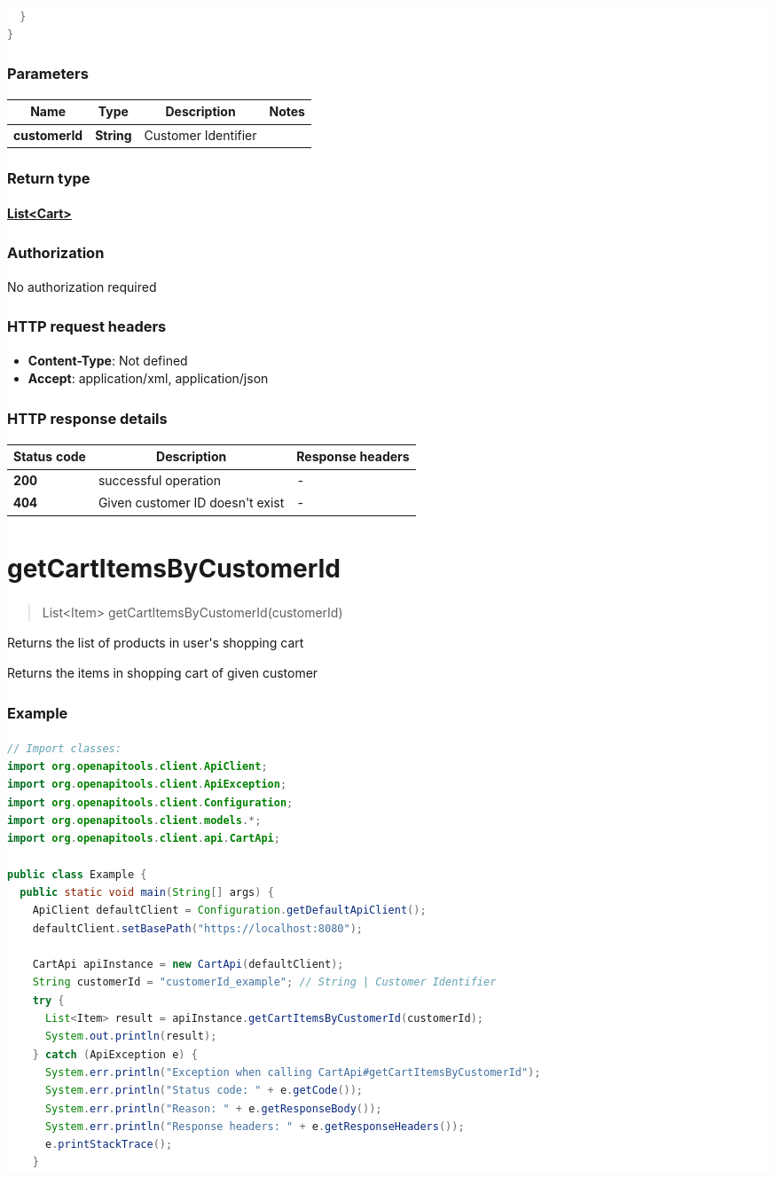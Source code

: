 ```java
  }
}
```

### Parameters

Name | Type | Description  | Notes
------------- | ------------- | ------------- | -------------
 **customerId** | **String**| Customer Identifier |

### Return type

[**List&lt;Cart&gt;**](Cart.md)

### Authorization

No authorization required

### HTTP request headers

 - **Content-Type**: Not defined
 - **Accept**: application/xml, application/json

### HTTP response details
| Status code | Description | Response headers |
|-------------|-------------|------------------|
**200** | successful operation |  -  |
**404** | Given customer ID doesn&#39;t exist |  -  |

<a name="getCartItemsByCustomerId"></a>
# **getCartItemsByCustomerId**
> List&lt;Item&gt; getCartItemsByCustomerId(customerId)

Returns the list of products in user&#39;s shopping cart

Returns the items in shopping cart of given customer

### Example
```java
// Import classes:
import org.openapitools.client.ApiClient;
import org.openapitools.client.ApiException;
import org.openapitools.client.Configuration;
import org.openapitools.client.models.*;
import org.openapitools.client.api.CartApi;

public class Example {
  public static void main(String[] args) {
    ApiClient defaultClient = Configuration.getDefaultApiClient();
    defaultClient.setBasePath("https://localhost:8080");

    CartApi apiInstance = new CartApi(defaultClient);
    String customerId = "customerId_example"; // String | Customer Identifier
    try {
      List<Item> result = apiInstance.getCartItemsByCustomerId(customerId);
      System.out.println(result);
    } catch (ApiException e) {
      System.err.println("Exception when calling CartApi#getCartItemsByCustomerId");
      System.err.println("Status code: " + e.getCode());
      System.err.println("Reason: " + e.getResponseBody());
      System.err.println("Response headers: " + e.getResponseHeaders());
      e.printStackTrace();
    }
```